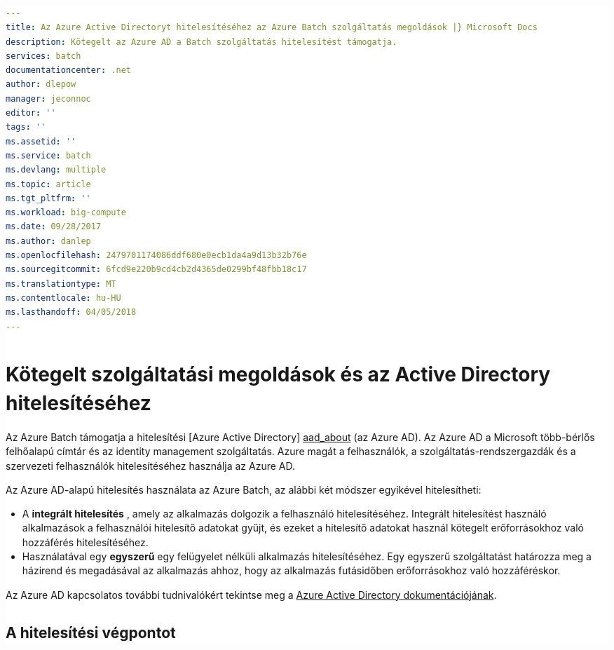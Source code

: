 ```yaml
---
title: Az Azure Active Directoryt hitelesítéséhez az Azure Batch szolgáltatás megoldások |} Microsoft Docs
description: Kötegelt az Azure AD a Batch szolgáltatás hitelesítést támogatja.
services: batch
documentationcenter: .net
author: dlepow
manager: jeconnoc
editor: ''
tags: ''
ms.assetid: ''
ms.service: batch
ms.devlang: multiple
ms.topic: article
ms.tgt_pltfrm: ''
ms.workload: big-compute
ms.date: 09/28/2017
ms.author: danlep
ms.openlocfilehash: 2479701174086ddf680e0ecb1da4a9d13b32b76e
ms.sourcegitcommit: 6fcd9e220b9cd4cb2d4365de0299bf48fbb18c17
ms.translationtype: MT
ms.contentlocale: hu-HU
ms.lasthandoff: 04/05/2018
---
```

# <a name="authenticate-batch-service-solutions-with-active-directory"></a>Kötegelt szolgáltatási megoldások és az Active Directory hitelesítéséhez

Az Azure Batch támogatja a hitelesítési [Azure Active Directory] [ aad_about] (az Azure AD). Az Azure AD a Microsoft több-bérlős felhőalapú címtár és az identity management szolgáltatás. Azure magát a felhasználók, a szolgáltatás-rendszergazdák és a szervezeti felhasználók hitelesítéséhez használja az Azure AD.

Az Azure AD-alapú hitelesítés használata az Azure Batch, az alábbi két módszer egyikével hitelesítheti:

- A **integrált hitelesítés** , amely az alkalmazás dolgozik a felhasználó hitelesítéséhez. Integrált hitelesítést használó alkalmazások a felhasználói hitelesítő adatokat gyűjt, és ezeket a hitelesítő adatokat használ kötegelt erőforrásokhoz való hozzáférés hitelesítéséhez.
- Használatával egy **egyszerű** egy felügyelet nélküli alkalmazás hitelesítéséhez. Egy egyszerű szolgáltatást határozza meg a házirend és megadásával az alkalmazás ahhoz, hogy az alkalmazás futásidőben erőforrásokhoz való hozzáféréskor.

Az Azure AD kapcsolatos további tudnivalókért tekintse meg a [Azure Active Directory dokumentációjának](https://docs.microsoft.com/azure/active-directory/).

## <a name="endpoints-for-authentication"></a>A hitelesítési végpontot


[aad_about]: ../active-directory/active-directory-whatis.md "Mi az Azure Active Directory?"
[aad_adal]: ../active-directory/active-directory-authentication-libraries.md
[aad_auth_scenarios]: ../active-directory/active-directory-authentication-scenarios.md "Az Azure Active Directory hitelesítési forgatókönyvei"
[aad_integrate]: ../active-directory/active-directory-integrating-applications.md "Alkalmazások integrálása az Azure Active Directoryval"
[azure_portal]: http://portal.azure.com